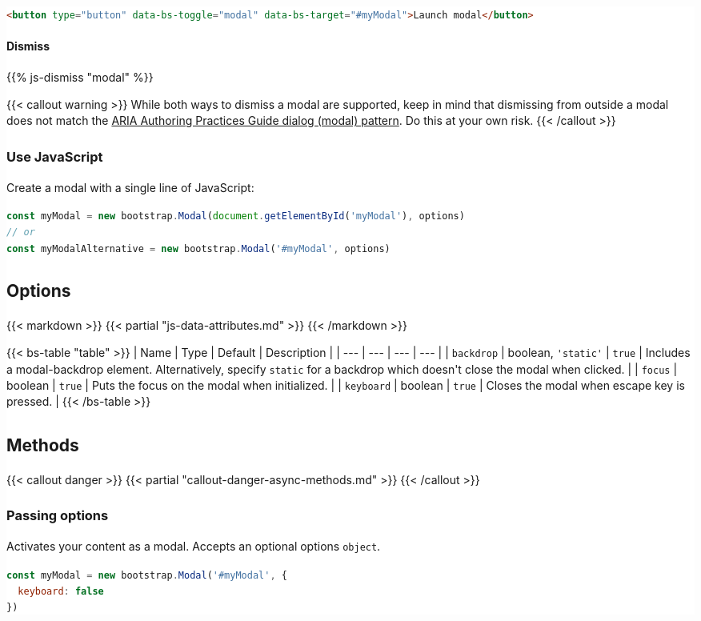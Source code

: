 ```html
<button type="button" data-bs-toggle="modal" data-bs-target="#myModal">Launch modal</button>
```

#### Dismiss

{{% js-dismiss "modal" %}}

{{< callout warning >}}
While both ways to dismiss a modal are supported, keep in mind that dismissing from outside a modal does not match the [ARIA Authoring Practices Guide dialog (modal) pattern](https://www.w3.org/WAI/ARIA/apg/patterns/dialogmodal/). Do this at your own risk.
{{< /callout >}}

### Use JavaScript

Create a modal with a single line of JavaScript:

```js
const myModal = new bootstrap.Modal(document.getElementById('myModal'), options)
// or
const myModalAlternative = new bootstrap.Modal('#myModal', options)
```

## Options

{{< markdown >}}
{{< partial "js-data-attributes.md" >}}
{{< /markdown >}}

{{< bs-table "table" >}}
| Name | Type | Default | Description |
| --- | --- | --- | --- |
| `backdrop` | boolean, `'static'` | `true` | Includes a modal-backdrop element. Alternatively, specify `static` for a backdrop which doesn't close the modal when clicked. |
| `focus` | boolean | `true` | Puts the focus on the modal when initialized. |
| `keyboard` | boolean | `true` | Closes the modal when escape key is pressed. |
{{< /bs-table >}}

## Methods

{{< callout danger >}}
{{< partial "callout-danger-async-methods.md" >}}
{{< /callout >}}

### Passing options

Activates your content as a modal. Accepts an optional options `object`.

```js
const myModal = new bootstrap.Modal('#myModal', {
  keyboard: false
})
```
